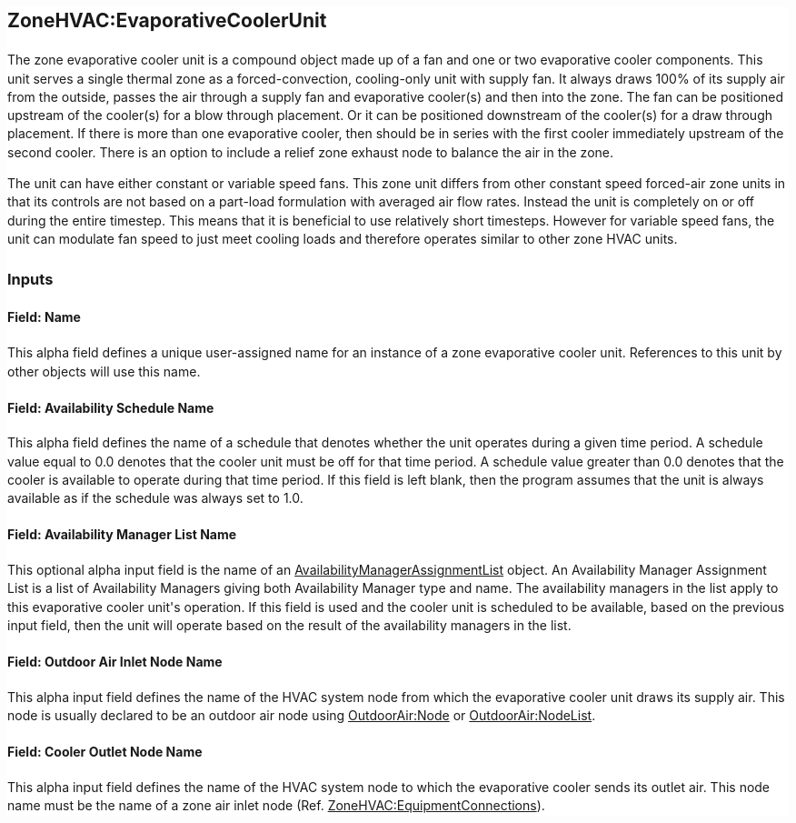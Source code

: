 ## ZoneHVAC:EvaporativeCoolerUnit

The zone evaporative cooler unit is a compound object made up of a fan and one or two evaporative cooler components.  This unit serves a single thermal zone as a forced-convection, cooling-only unit with supply fan.  It always draws 100% of its supply air from the outside, passes the air through a supply fan and evaporative cooler(s) and then into the zone.  The fan can be positioned upstream of the cooler(s) for a blow through placement.  Or it can be positioned downstream of the cooler(s) for a draw through placement.  If there is more than one evaporative cooler, then should be in series with the first cooler immediately upstream of the second cooler. There is an option to include a relief zone exhaust node to balance the air in the zone.

The unit can have either constant or variable speed fans.  This zone unit differs from other constant speed forced-air zone units in that its controls are not based on a part-load formulation with averaged air flow rates. Instead the unit is completely on or off during the entire timestep.  This means that it is beneficial to use relatively short timesteps. However for variable speed fans, the unit can modulate fan speed to just meet cooling loads and therefore operates similar to other zone HVAC units.

### Inputs

#### Field: Name

This alpha field defines a unique user-assigned name for an instance of a zone evaporative cooler unit.  References to this unit by other objects will use this name.

#### Field: Availability Schedule Name

This alpha field defines the name of a schedule that denotes whether the unit operates during a given time period. A schedule value equal to 0.0 denotes that the cooler unit must be off for that time period. A schedule value greater than 0.0 denotes that the cooler is available to operate during that time period. If this field is left blank, then the program assumes that the unit is always available as if the schedule was always set to 1.0.

#### Field: Availability Manager List Name

This optional alpha input field is the name of an [AvailabilityManagerAssignmentList](#availabilitymanagerassignmentlist) object. An Availability Manager Assignment List is a list of Availability Managers giving both Availability Manager type and name.  The availability managers in the list apply to this evaporative cooler unit's operation. If this field is used and the cooler unit is scheduled to be available, based on the previous input field, then the unit will operate based on the result of the availability managers in the list.

#### Field: Outdoor Air Inlet Node Name

This alpha input field defines the name of the HVAC system node from which the evaporative cooler unit draws its supply air.  This node is usually declared to be an outdoor air node using [OutdoorAir:Node](#outdoorairnode) or [OutdoorAir:NodeList](#outdoorairnodelist).

#### Field: Cooler Outlet Node Name

This alpha input field defines the name of the HVAC system node to which the evaporative cooler sends its outlet air.  This node name must be the name of a zone air inlet node (Ref. [ZoneHVAC:EquipmentConnections](#zonehvacequipmentconnections)).
